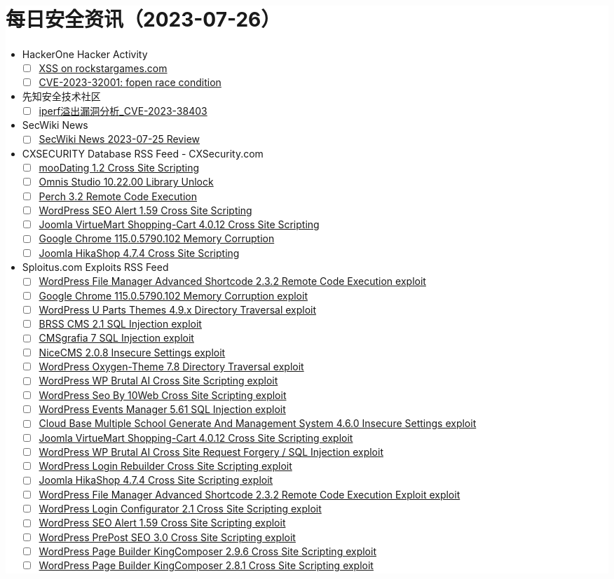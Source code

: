 # 每日安全资讯（2023-07-26）

- HackerOne Hacker Activity
  - [ ] [XSS on rockstargames.com](https://hackerone.com/reports/212700)
  - [ ] [CVE-2023-32001: fopen race condition](https://hackerone.com/reports/2039870)
- 先知安全技术社区
  - [ ] [iperf溢出漏洞分析_CVE-2023-38403](https://xz.aliyun.com/t/12736)
- SecWiki News
  - [ ] [SecWiki News 2023-07-25 Review](http://www.sec-wiki.com/?2023-07-25)
- CXSECURITY Database RSS Feed - CXSecurity.com
  - [ ] [mooDating 1.2 Cross Site Scripting](https://cxsecurity.com/issue/WLB-2023070065)
  - [ ] [Omnis Studio 10.22.00 Library Unlock](https://cxsecurity.com/issue/WLB-2023070064)
  - [ ] [Perch 3.2 Remote Code Execution](https://cxsecurity.com/issue/WLB-2023070063)
  - [ ] [WordPress SEO Alert 1.59 Cross Site Scripting](https://cxsecurity.com/issue/WLB-2023070062)
  - [ ] [Joomla VirtueMart Shopping-Cart 4.0.12 Cross Site Scripting](https://cxsecurity.com/issue/WLB-2023070061)
  - [ ] [Google Chrome 115.0.5790.102 Memory Corruption](https://cxsecurity.com/issue/WLB-2023070060)
  - [ ] [Joomla HikaShop 4.7.4 Cross Site Scripting](https://cxsecurity.com/issue/WLB-2023070059)
- Sploitus.com Exploits RSS Feed
  - [ ] [WordPress File Manager Advanced Shortcode 2.3.2 Remote Code Execution exploit](https://sploitus.com/exploit?id=PACKETSTORM:173735&utm_source=rss&utm_medium=rss)
  - [ ] [Google Chrome 115.0.5790.102 Memory Corruption exploit](https://sploitus.com/exploit?id=PACKETSTORM:173722&utm_source=rss&utm_medium=rss)
  - [ ] [WordPress U Parts Themes 4.9.x Directory Traversal exploit](https://sploitus.com/exploit?id=PACKETSTORM:173706&utm_source=rss&utm_medium=rss)
  - [ ] [BRSS CMS 2.1 SQL Injection exploit](https://sploitus.com/exploit?id=PACKETSTORM:173716&utm_source=rss&utm_medium=rss)
  - [ ] [CMSgrafia 7 SQL Injection exploit](https://sploitus.com/exploit?id=PACKETSTORM:173705&utm_source=rss&utm_medium=rss)
  - [ ] [NiceCMS 2.0.8 Insecure Settings exploit](https://sploitus.com/exploit?id=PACKETSTORM:173703&utm_source=rss&utm_medium=rss)
  - [ ] [WordPress Oxygen-Theme 7.8 Directory Traversal exploit](https://sploitus.com/exploit?id=PACKETSTORM:173708&utm_source=rss&utm_medium=rss)
  - [ ] [WordPress WP Brutal AI Cross Site Scripting exploit](https://sploitus.com/exploit?id=PACKETSTORM:173730&utm_source=rss&utm_medium=rss)
  - [ ] [WordPress Seo By 10Web Cross Site Scripting exploit](https://sploitus.com/exploit?id=PACKETSTORM:173725&utm_source=rss&utm_medium=rss)
  - [ ] [WordPress Events Manager 5.61 SQL Injection exploit](https://sploitus.com/exploit?id=PACKETSTORM:173701&utm_source=rss&utm_medium=rss)
  - [ ] [Cloud Base Multiple School Generate And Management System 4.6.0 Insecure Settings exploit](https://sploitus.com/exploit?id=PACKETSTORM:173702&utm_source=rss&utm_medium=rss)
  - [ ] [Joomla VirtueMart Shopping-Cart 4.0.12 Cross Site Scripting exploit](https://sploitus.com/exploit?id=PACKETSTORM:173720&utm_source=rss&utm_medium=rss)
  - [ ] [WordPress WP Brutal AI Cross Site Request Forgery / SQL Injection exploit](https://sploitus.com/exploit?id=PACKETSTORM:173732&utm_source=rss&utm_medium=rss)
  - [ ] [WordPress Login Rebuilder Cross Site Scripting exploit](https://sploitus.com/exploit?id=PACKETSTORM:173726&utm_source=rss&utm_medium=rss)
  - [ ] [Joomla HikaShop 4.7.4 Cross Site Scripting exploit](https://sploitus.com/exploit?id=PACKETSTORM:173719&utm_source=rss&utm_medium=rss)
  - [ ] [WordPress File Manager Advanced Shortcode 2.3.2 Remote Code Execution Exploit exploit](https://sploitus.com/exploit?id=1337DAY-ID-38901&utm_source=rss&utm_medium=rss)
  - [ ] [WordPress Login Configurator 2.1 Cross Site Scripting exploit](https://sploitus.com/exploit?id=PACKETSTORM:173723&utm_source=rss&utm_medium=rss)
  - [ ] [WordPress SEO Alert 1.59 Cross Site Scripting exploit](https://sploitus.com/exploit?id=PACKETSTORM:173731&utm_source=rss&utm_medium=rss)
  - [ ] [WordPress PrePost SEO 3.0 Cross Site Scripting exploit](https://sploitus.com/exploit?id=PACKETSTORM:173729&utm_source=rss&utm_medium=rss)
  - [ ] [WordPress Page Builder KingComposer 2.9.6 Cross Site Scripting exploit](https://sploitus.com/exploit?id=PACKETSTORM:173715&utm_source=rss&utm_medium=rss)
  - [ ] [WordPress Page Builder KingComposer 2.8.1 Cross Site Scripting exploit](https://sploitus.com/exploit?id=PACKETSTORM:173714&utm_source=rss&utm_medium=rss)